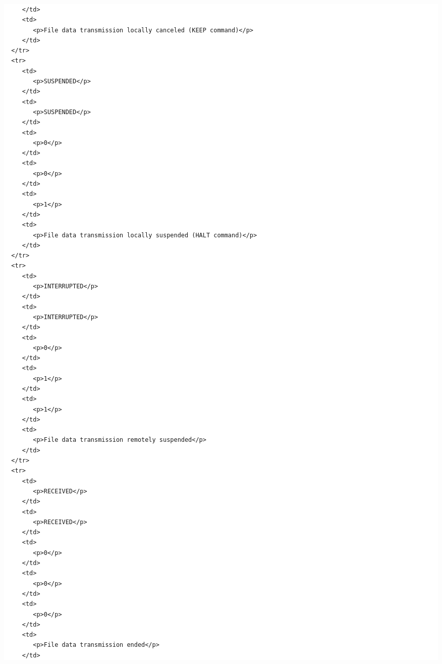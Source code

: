          </td>
         <td>
            <p>File data transmission locally canceled (KEEP command)</p>
         </td>
      </tr>
      <tr>
         <td>
            <p>SUSPENDED</p>
         </td>
         <td>
            <p>SUSPENDED</p>
         </td>
         <td>
            <p>0</p>
         </td>
         <td>
            <p>0</p>
         </td>
         <td>
            <p>1</p>
         </td>
         <td>
            <p>File data transmission locally suspended (HALT command)</p>
         </td>
      </tr>
      <tr>
         <td>
            <p>INTERRUPTED</p>
         </td>
         <td>
            <p>INTERRUPTED</p>
         </td>
         <td>
            <p>0</p>
         </td>
         <td>
            <p>1</p>
         </td>
         <td>
            <p>1</p>
         </td>
         <td>
            <p>File data transmission remotely suspended</p>
         </td>
      </tr>
      <tr>
         <td>
            <p>RECEIVED</p>
         </td>
         <td>
            <p>RECEIVED</p>
         </td>
         <td>
            <p>0</p>
         </td>
         <td>
            <p>0</p>
         </td>
         <td>
            <p>0</p>
         </td>
         <td>
            <p>File data transmission ended</p>
         </td>